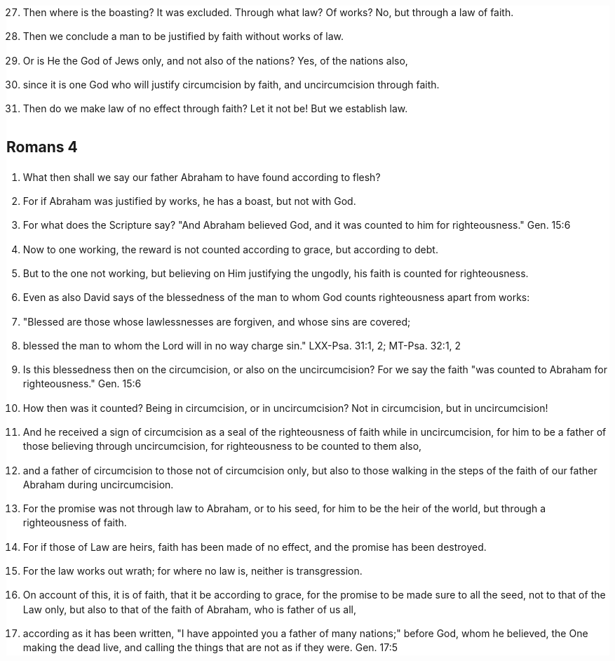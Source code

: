 27. Then where is the boasting? It was excluded. Through what law? Of works? No, but through a law of faith.

28. Then we conclude a man to be justified by faith without works of law.

29. Or is He the God of Jews only, and not also of the nations? Yes, of the nations also,

30. since it is one God who will justify circumcision by faith, and uncircumcision through faith.

31. Then do we make law of no effect through faith? Let it not be! But we establish law.  

## Romans 4

1. What then shall we say our father Abraham to have found according to flesh?

2. For if Abraham was justified by works, he has a boast, but not with God.

3. For what does the Scripture say? "And Abraham believed God, and it was counted to him for righteousness." Gen. 15:6

4. Now to one working, the reward is not counted according to grace, but according to debt.

5. But to the one not working, but believing on Him justifying the ungodly, his faith is counted for righteousness.

6. Even as also David says of the blessedness of the man to whom God counts righteousness apart from works:

7. "Blessed are those whose lawlessnesses are forgiven, and whose sins are covered;

8. blessed the man to whom the Lord will in no way charge sin." LXX-Psa. 31:1, 2; MT-Psa. 32:1, 2   

9.  Is this blessedness then on the circumcision, or also on the uncircumcision? For we say the faith "was counted to Abraham for righteousness." Gen. 15:6

10. How then was it counted? Being in circumcision, or in uncircumcision? Not in circumcision, but in uncircumcision!

11. And he received a sign of circumcision as a seal of the righteousness of faith while in uncircumcision, for him to be a father of those believing through uncircumcision, for righteousness to be counted to them also,

12. and a father of circumcision to those not of circumcision only, but also to those walking in the steps of the faith of our father Abraham during uncircumcision.

13. For the promise was not through law to Abraham, or to his seed, for him to be the heir of the world, but through a righteousness of faith.

14. For if those of Law are heirs, faith has been made of no effect, and the promise has been destroyed.

15. For the law works out wrath; for where no law is, neither is transgression.

16. On account of this, it is of faith, that it be according to grace, for the promise to be made sure to all the seed, not to that of the Law only, but also to that of the faith of Abraham, who is father of us all,   

17. according as it has been written, "I have appointed you a father of many nations;" before God, whom he believed, the One making the dead live, and calling the things that are not as if they were. Gen. 17:5
